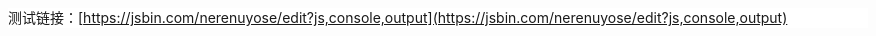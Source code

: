 测试链接：[https://jsbin.com/nerenuyose/edit?js,console,output](https://jsbin.com/nerenuyose/edit?js,console,output)